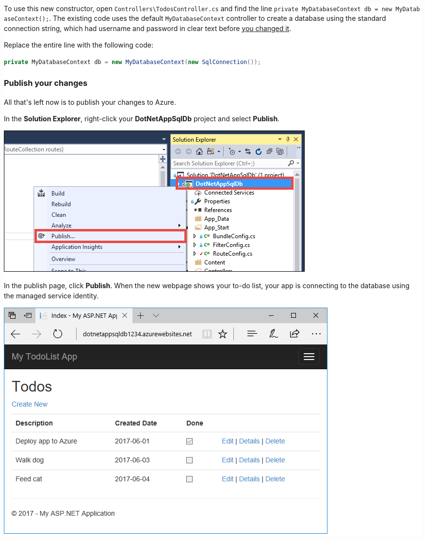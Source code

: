 To use this new constructor, open `Controllers\TodosController.cs` and find the line `private MyDatabaseContext db = new MyDatabaseContext();`. The existing code uses the default `MyDatabaseContext` controller to create a database using the standard connection string, which had username and password in clear text before [you changed it](#modify-connection-string).

Replace the entire line with the following code:

```csharp
private MyDatabaseContext db = new MyDatabaseContext(new SqlConnection());
```

### Publish your changes

All that's left now is to publish your changes to Azure.

In the **Solution Explorer**, right-click your **DotNetAppSqlDb** project and select **Publish**.

![Publish from Solution Explorer](./media/app-service-web-tutorial-dotnet-sqldatabase/solution-explorer-publish.png)

In the publish page, click **Publish**. When the new webpage shows your to-do list, your app is connecting to the database using the managed service identity.

![Azure web app after Code First Migration](./media/app-service-web-tutorial-dotnet-sqldatabase/this-one-is-done.png)
